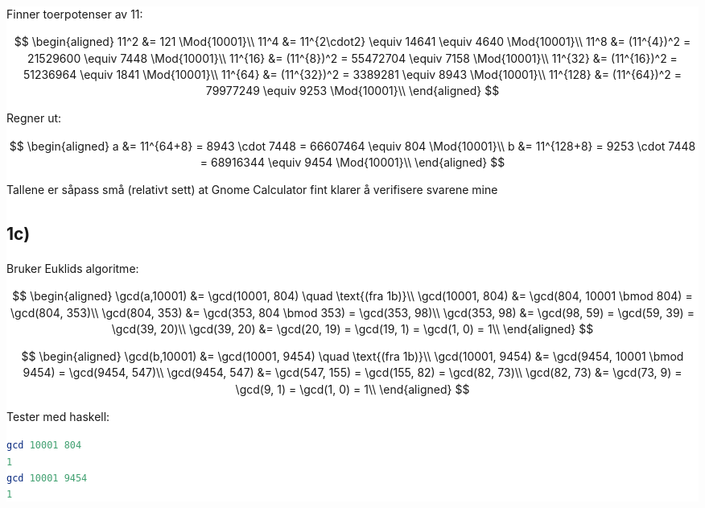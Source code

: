 Finner toerpotenser av $11$:

$$
\begin{aligned}
  11^2 &= 121 \Mod{10001}\\
  11^4 &= 11^{2\cdot2} \equiv 14641 \equiv 4640 \Mod{10001}\\
  11^8 &= (11^{4})^2 = 21529600 \equiv 7448 \Mod{10001}\\
  11^{16} &= (11^{8})^2 = 55472704 \equiv 7158 \Mod{10001}\\
  11^{32} &= (11^{16})^2 = 51236964 \equiv 1841 \Mod{10001}\\
  11^{64} &= (11^{32})^2 = 3389281 \equiv 8943 \Mod{10001}\\
  11^{128} &= (11^{64})^2 = 79977249 \equiv 9253 \Mod{10001}\\
\end{aligned}
$$

Regner ut:

$$
\begin{aligned}
a &= 11^{64+8} = 8943 \cdot 7448 = 66607464 \equiv 804 \Mod{10001}\\
b &= 11^{128+8} = 9253 \cdot 7448 = 68916344 \equiv 9454 \Mod{10001}\\
\end{aligned}
$$

Tallene er såpass små (relativt sett) at Gnome Calculator fint klarer å verifisere svarene mine


## 1c)

Bruker Euklids algoritme:

$$
\begin{aligned}
  \gcd(a,10001) &= \gcd(10001, 804) \quad \text{(fra 1b)}\\
  \gcd(10001, 804) &= \gcd(804, 10001 \bmod 804) = \gcd(804, 353)\\
  \gcd(804, 353) &= \gcd(353, 804 \bmod 353) = \gcd(353, 98)\\
  \gcd(353, 98) &= \gcd(98, 59) = \gcd(59, 39) = \gcd(39, 20)\\
  \gcd(39, 20) &= \gcd(20, 19) = \gcd(19, 1) = \gcd(1, 0) = 1\\
\end{aligned}
$$

$$
\begin{aligned}
  \gcd(b,10001) &= \gcd(10001, 9454) \quad \text{(fra 1b)}\\
  \gcd(10001, 9454) &= \gcd(9454, 10001 \bmod 9454) = \gcd(9454, 547)\\
  \gcd(9454, 547) &= \gcd(547, 155) = \gcd(155, 82) = \gcd(82, 73)\\
  \gcd(82, 73) &= \gcd(73, 9) = \gcd(9, 1) = \gcd(1, 0) = 1\\
\end{aligned}
$$

Tester med haskell:

```haskell
gcd 10001 804
1
gcd 10001 9454
1
```
